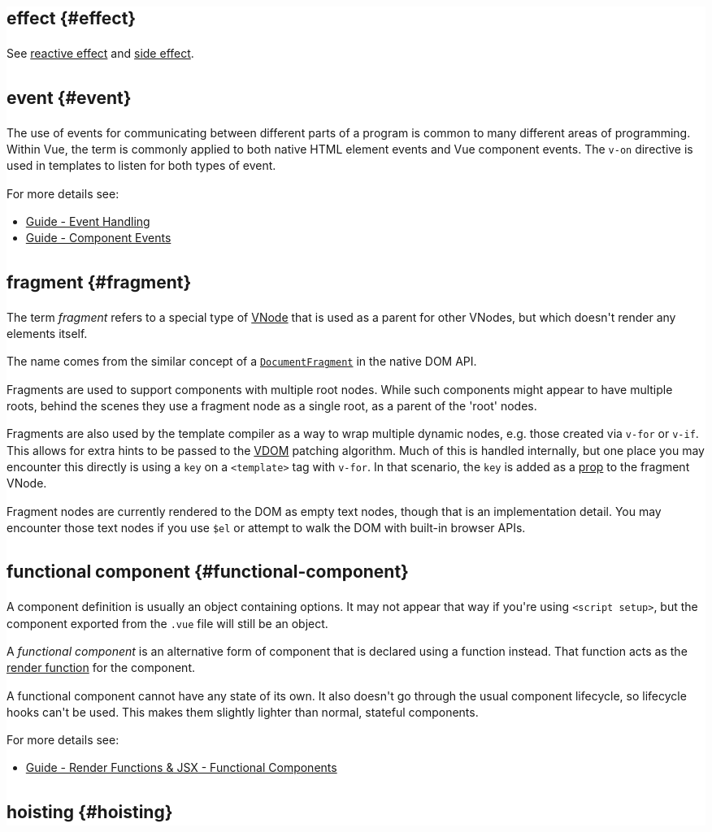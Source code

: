 ## effect {#effect}

See [reactive effect](#reactive-effect) and [side effect](#side-effect).

## event {#event}

The use of events for communicating between different parts of a program is common to many different areas of programming. Within Vue, the term is commonly applied to both native HTML element events and Vue component events. The `v-on` directive is used in templates to listen for both types of event.

For more details see:
- [Guide - Event Handling](/guide/essentials/event-handling.html)
- [Guide - Component Events](/guide/components/events.html)

## fragment {#fragment}

The term *fragment* refers to a special type of [VNode](#vnode) that is used as a parent for other VNodes, but which doesn't render any elements itself.

The name comes from the similar concept of a [`DocumentFragment`](https://developer.mozilla.org/en-US/docs/Web/API/DocumentFragment) in the native DOM API.

Fragments are used to support components with multiple root nodes. While such components might appear to have multiple roots, behind the scenes they use a fragment node as a single root, as a parent of the 'root' nodes.

Fragments are also used by the template compiler as a way to wrap multiple dynamic nodes, e.g. those created via `v-for` or `v-if`. This allows for extra hints to be passed to the [VDOM](#virtual-dom) patching algorithm. Much of this is handled internally, but one place you may encounter this directly is using a `key` on a `<template>` tag with `v-for`. In that scenario, the `key` is added as a [prop](#prop) to the fragment VNode.

Fragment nodes are currently rendered to the DOM as empty text nodes, though that is an implementation detail. You may encounter those text nodes if you use `$el` or attempt to walk the DOM with built-in browser APIs.

## functional component {#functional-component}

A component definition is usually an object containing options. It may not appear that way if you're using `<script setup>`, but the component exported from the `.vue` file will still be an object.

A *functional component* is an alternative form of component that is declared using a function instead. That function acts as the [render function](#render-function) for the component.

A functional component cannot have any state of its own. It also doesn't go through the usual component lifecycle, so lifecycle hooks can't be used. This makes them slightly lighter than normal, stateful components.

For more details see:
- [Guide - Render Functions & JSX - Functional Components](/guide/extras/render-function.html#functional-components)

## hoisting {#hoisting}
